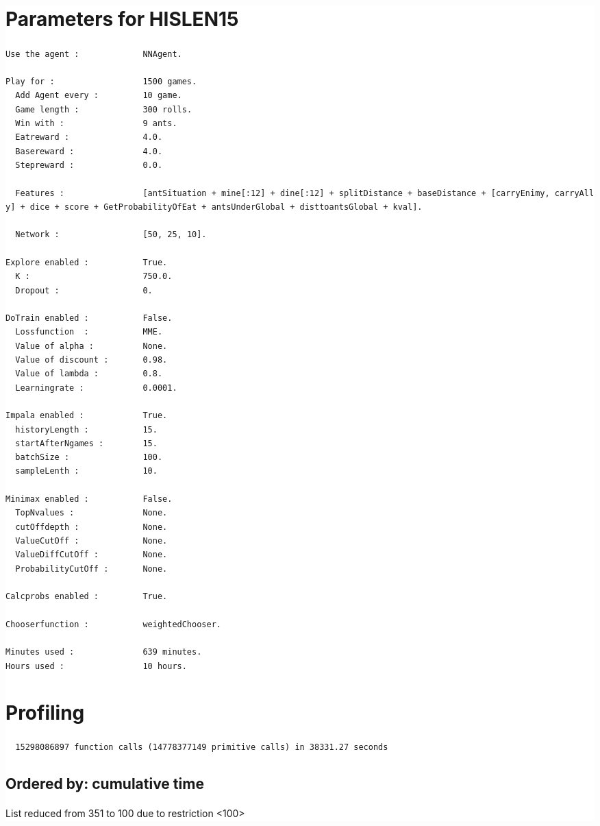 # Parameters for HISLEN15

    Use the agent :             NNAgent.

    Play for :                  1500 games.
      Add Agent every :         10 game.
      Game length :             300 rolls.
      Win with :                9 ants.
      Eatreward :               4.0.
      Basereward :              4.0.
      Stepreward :              0.0.

      Features :                [antSituation + mine[:12] + dine[:12] + splitDistance + baseDistance + [carryEnimy, carryAlly] + dice + score + GetProbabilityOfEat + antsUnderGlobal + disttoantsGlobal + kval].

      Network :                 [50, 25, 10].

    Explore enabled :           True.
      K :                       750.0.
      Dropout :                 0.

    DoTrain enabled :           False.
      Lossfunction  :           MME.
      Value of alpha :          None.
      Value of discount :       0.98.
      Value of lambda :         0.8.
      Learningrate :            0.0001.

    Impala enabled :            True.
      historyLength :           15.
      startAfterNgames :        15.
      batchSize :               100.
      sampleLenth :             10.

    Minimax enabled :           False.
      TopNvalues :              None.
      cutOffdepth :             None.
      ValueCutOff :             None.
      ValueDiffCutOff :         None.
      ProbabilityCutOff :       None.

    Calcprobs enabled :         True.

    Chooserfunction :           weightedChooser.

    Minutes used :              639 minutes.
    Hours used :                10 hours.

# Profiling


      15298086897 function calls (14778377149 primitive calls) in 38331.27 seconds

##    Ordered by: cumulative time
   List reduced from 351 to 100 due to restriction <100>
